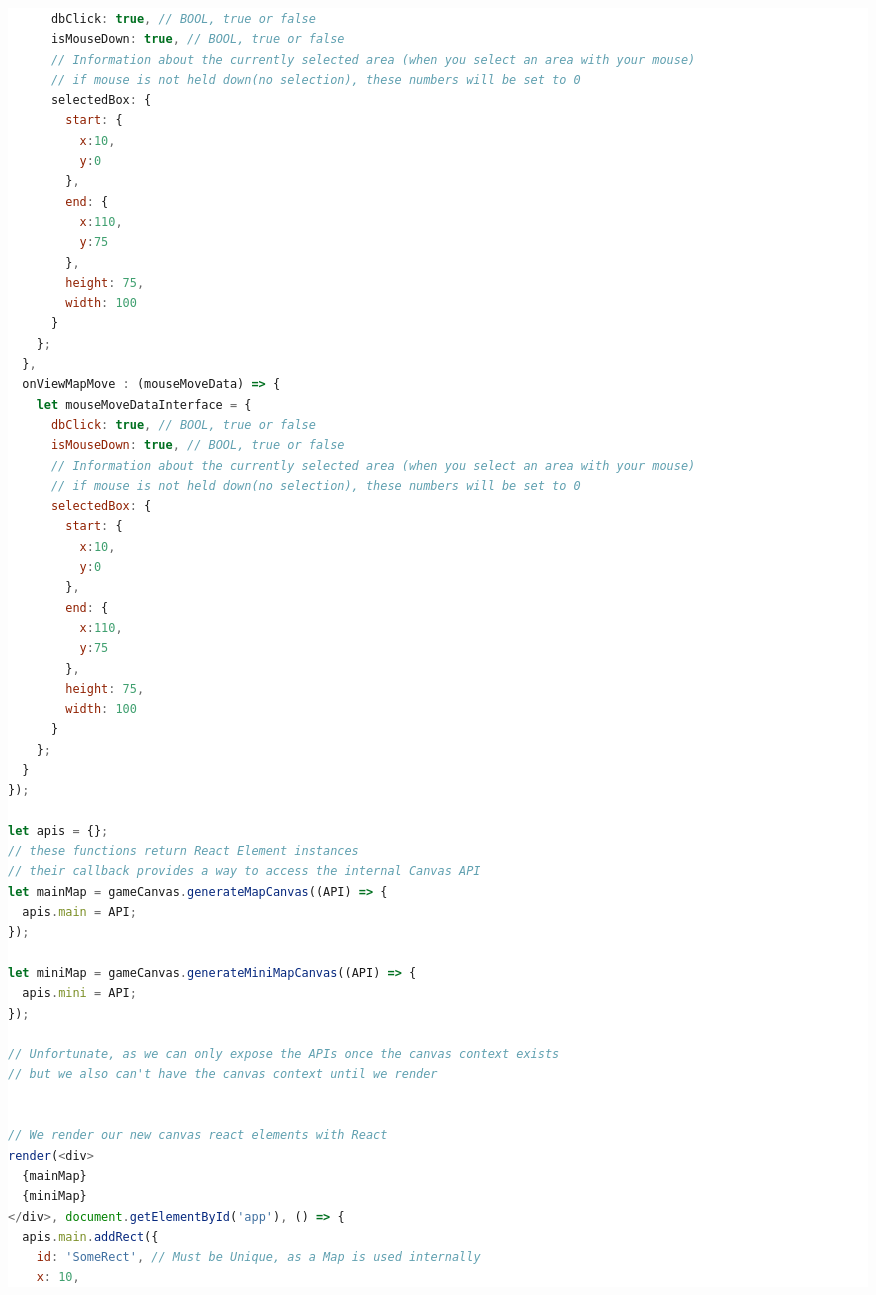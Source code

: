 ```javascript
      dbClick: true, // BOOL, true or false
      isMouseDown: true, // BOOL, true or false
      // Information about the currently selected area (when you select an area with your mouse)
      // if mouse is not held down(no selection), these numbers will be set to 0
      selectedBox: {
        start: {
          x:10,
          y:0
        },
        end: {
          x:110,
          y:75
        },
        height: 75,
        width: 100
      }
    };
  },
  onViewMapMove : (mouseMoveData) => {
    let mouseMoveDataInterface = {
      dbClick: true, // BOOL, true or false
      isMouseDown: true, // BOOL, true or false
      // Information about the currently selected area (when you select an area with your mouse)
      // if mouse is not held down(no selection), these numbers will be set to 0
      selectedBox: {
        start: {
          x:10,
          y:0
        },
        end: {
          x:110,
          y:75
        },
        height: 75,
        width: 100
      }
    };
  }
});

let apis = {};
// these functions return React Element instances
// their callback provides a way to access the internal Canvas API
let mainMap = gameCanvas.generateMapCanvas((API) => {
  apis.main = API;
});

let miniMap = gameCanvas.generateMiniMapCanvas((API) => {
  apis.mini = API;
});

// Unfortunate, as we can only expose the APIs once the canvas context exists
// but we also can't have the canvas context until we render


// We render our new canvas react elements with React
render(<div>
  {mainMap}
  {miniMap}
</div>, document.getElementById('app'), () => {
  apis.main.addRect({
    id: 'SomeRect', // Must be Unique, as a Map is used internally
    x: 10,
```